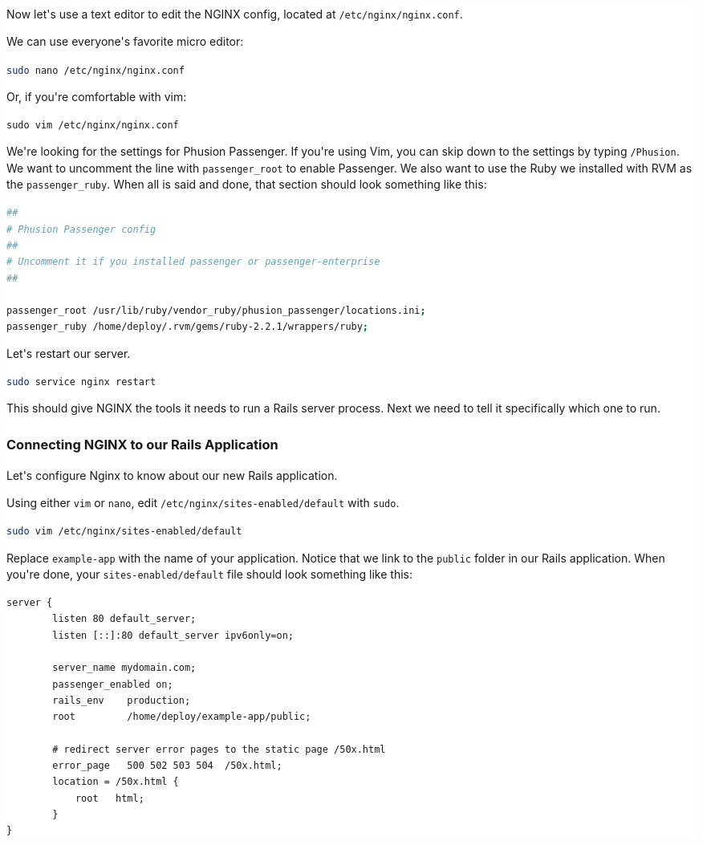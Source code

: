 Now let's use a text editor to edit the NGINX config, located at `/etc/nginx/nginx.conf`.

We can use everyone's favorite micro editor:

```sh
sudo nano /etc/nginx/nginx.conf
```

Or, if you're comfortable with vim:

```
sudo vim /etc/nginx/nginx.conf
```

We're looking for the settings for Phusion Passenger. If you're using Vim, you can skip down to the settings by typing `/Phusion`. We want to uncomment the line with `passenger_root` to enable Passenger. We also want to use the Ruby we installed with RVM as the `passenger_ruby`. When all is said and done, that section should look something like this:

```sh
##
# Phusion Passenger config
##
# Uncomment it if you installed passenger or passenger-enterprise
##

passenger_root /usr/lib/ruby/vendor_ruby/phusion_passenger/locations.ini;
passenger_ruby /home/deploy/.rvm/gems/ruby-2.2.1/wrappers/ruby;
```

Let's restart our server.

```sh
sudo service nginx restart
```

This should give NGINX the tools it needs to run a Rails server process.
Next we need to tell it specifically which one to run.

### Connecting NGINX to our Rails Application

Let's configure Nginx to know about our new Rails application.

Using either `vim` or `nano`, edit `/etc/nginx/sites-enabled/default` with `sudo`.

```sh
sudo vim /etc/nginx/sites-enabled/default
```

Replace `example-app` with the name of your application. Notice that we link to the `public` folder in our Rails application. When you're done, your `sites-enabled/default` file should look something like this:

```
server {
        listen 80 default_server;
        listen [::]:80 default_server ipv6only=on;

        server_name mydomain.com;
        passenger_enabled on;
        rails_env    production;
        root         /home/deploy/example-app/public;

        # redirect server error pages to the static page /50x.html
        error_page   500 502 503 504  /50x.html;
        location = /50x.html {
            root   html;
        }
}
```
